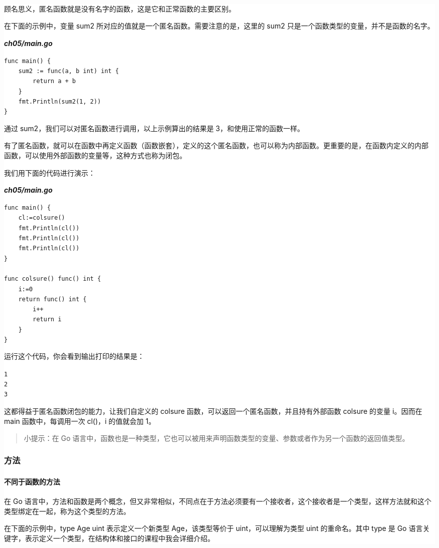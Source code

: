 <p>顾名思义，匿名函数就是没有名字的函数，这是它和正常函数的主要区别。</p>

<p>在下面的示例中，变量 sum2 所对应的值就是一个匿名函数。需要注意的是，这里的 sum2 只是一个函数类型的变量，并不是函数的名字。</p>

<p><strong><em>ch05/main.go</em></strong></p>

<pre><code class="language-go">func main() {
    sum2 := func(a, b int) int {
        return a + b
    }
    fmt.Println(sum2(1, 2))
}
</code></pre>

<p>通过 sum2，我们可以对匿名函数进行调用，以上示例算出的结果是 3，和使用正常的函数一样。</p>

<p>有了匿名函数，就可以在函数中再定义函数（函数嵌套），定义的这个匿名函数，也可以称为内部函数。更重要的是，在函数内定义的内部函数，可以使用外部函数的变量等，这种方式也称为闭包。</p>

<p>我们用下面的代码进行演示：</p>

<p><strong><em>ch05/main.go</em></strong></p>

<pre><code class="language-go">func main() {
    cl:=colsure()
    fmt.Println(cl())
    fmt.Println(cl())
    fmt.Println(cl())
}

func colsure() func() int {
    i:=0
    return func() int {
        i++
        return i
    }
}
</code></pre>

<p>运行这个代码，你会看到输出打印的结果是：</p>

<pre><code class="language-go">1
2
3
</code></pre>

<p>这都得益于匿名函数闭包的能力，让我们自定义的 colsure 函数，可以返回一个匿名函数，并且持有外部函数 colsure 的变量 i。因而在 main 函数中，每调用一次 cl()，i 的值就会加 1。</p>

<blockquote>
<p>小提示：在 Go 语言中，函数也是一种类型，它也可以被用来声明函数类型的变量、参数或者作为另一个函数的返回值类型。</p>
</blockquote>

<h3 id="方法">方法</h3>

<h4 id="不同于函数的方法">不同于函数的方法</h4>

<p>在 Go 语言中，方法和函数是两个概念，但又非常相似，不同点在于方法必须要有一个接收者，这个接收者是一个类型，这样方法就和这个类型绑定在一起，称为这个类型的方法。</p>

<p>在下面的示例中，type Age uint 表示定义一个新类型 Age，该类型等价于 uint，可以理解为类型 uint 的重命名。其中 type 是 Go 语言关键字，表示定义一个类型，在结构体和接口的课程中我会详细介绍。</p>
